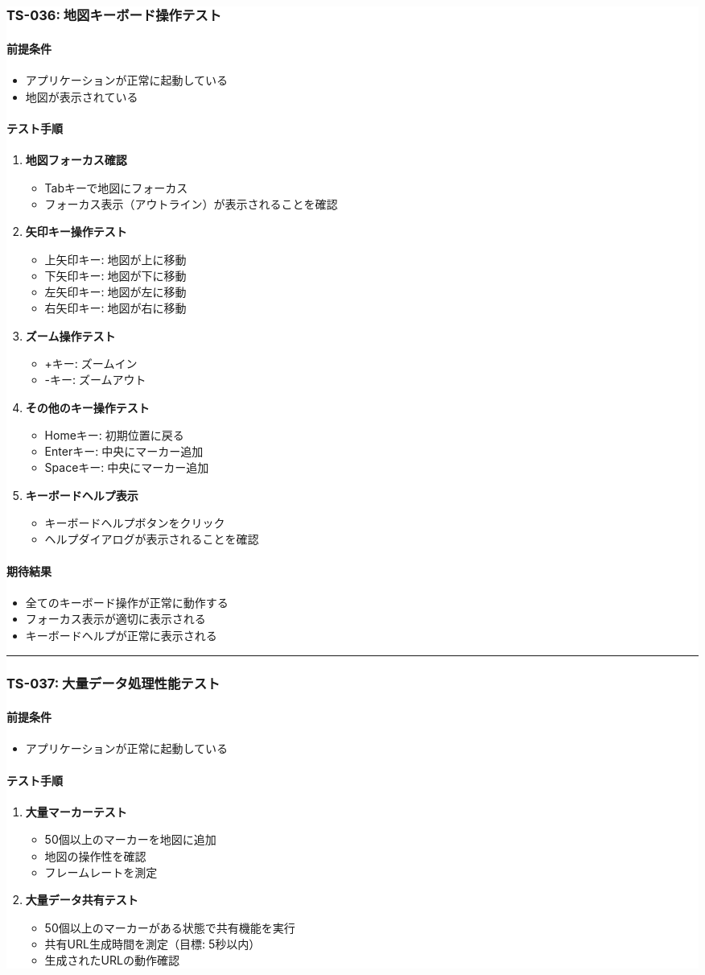 ### TS-036: 地図キーボード操作テスト

#### 前提条件
- アプリケーションが正常に起動している
- 地図が表示されている

#### テスト手順
1. **地図フォーカス確認**
   - Tabキーで地図にフォーカス
   - フォーカス表示（アウトライン）が表示されることを確認

2. **矢印キー操作テスト**
   - 上矢印キー: 地図が上に移動
   - 下矢印キー: 地図が下に移動
   - 左矢印キー: 地図が左に移動
   - 右矢印キー: 地図が右に移動

3. **ズーム操作テスト**
   - +キー: ズームイン
   - -キー: ズームアウト

4. **その他のキー操作テスト**
   - Homeキー: 初期位置に戻る
   - Enterキー: 中央にマーカー追加
   - Spaceキー: 中央にマーカー追加

5. **キーボードヘルプ表示**
   - キーボードヘルプボタンをクリック
   - ヘルプダイアログが表示されることを確認

#### 期待結果
- 全てのキーボード操作が正常に動作する
- フォーカス表示が適切に表示される
- キーボードヘルプが正常に表示される

---

### TS-037: 大量データ処理性能テスト

#### 前提条件
- アプリケーションが正常に起動している

#### テスト手順
1. **大量マーカーテスト**
   - 50個以上のマーカーを地図に追加
   - 地図の操作性を確認
   - フレームレートを測定

2. **大量データ共有テスト**
   - 50個以上のマーカーがある状態で共有機能を実行
   - 共有URL生成時間を測定（目標: 5秒以内）
   - 生成されたURLの動作確認
